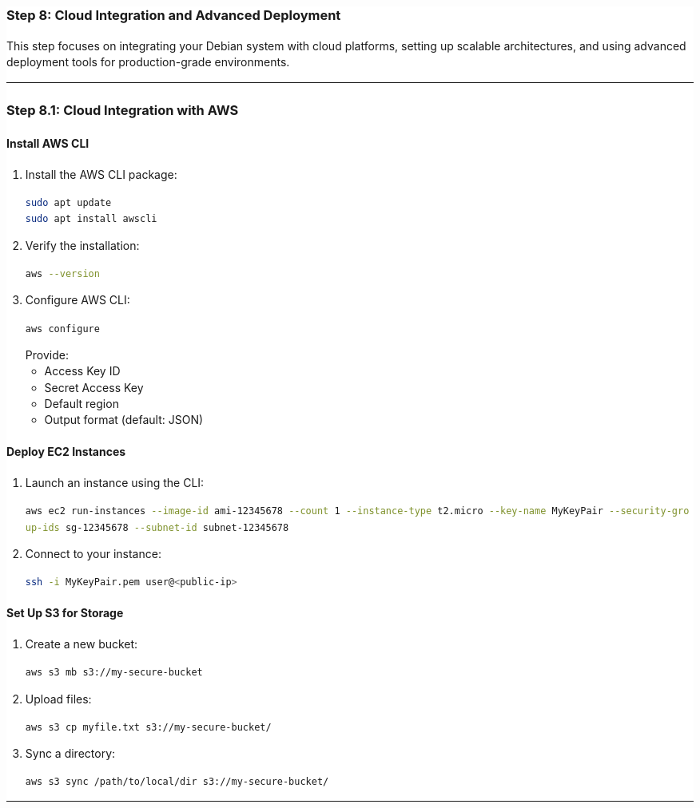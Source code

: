 
### Step 8: Cloud Integration and Advanced Deployment

This step focuses on integrating your Debian system with cloud platforms, setting up scalable architectures, and using advanced deployment tools for production-grade environments.

---

### Step 8.1: Cloud Integration with AWS

#### **Install AWS CLI**
1. Install the AWS CLI package:
   ```bash
   sudo apt update
   sudo apt install awscli
   ```
2. Verify the installation:
   ```bash
   aws --version
   ```
3. Configure AWS CLI:
   ```bash
   aws configure
   ```
   Provide:
   - Access Key ID
   - Secret Access Key
   - Default region
   - Output format (default: JSON)

#### **Deploy EC2 Instances**
1. Launch an instance using the CLI:
   ```bash
   aws ec2 run-instances --image-id ami-12345678 --count 1 --instance-type t2.micro --key-name MyKeyPair --security-group-ids sg-12345678 --subnet-id subnet-12345678
   ```
2. Connect to your instance:
   ```bash
   ssh -i MyKeyPair.pem user@<public-ip>
   ```

#### **Set Up S3 for Storage**
1. Create a new bucket:
   ```bash
   aws s3 mb s3://my-secure-bucket
   ```
2. Upload files:
   ```bash
   aws s3 cp myfile.txt s3://my-secure-bucket/
   ```
3. Sync a directory:
   ```bash
   aws s3 sync /path/to/local/dir s3://my-secure-bucket/
   ```

---